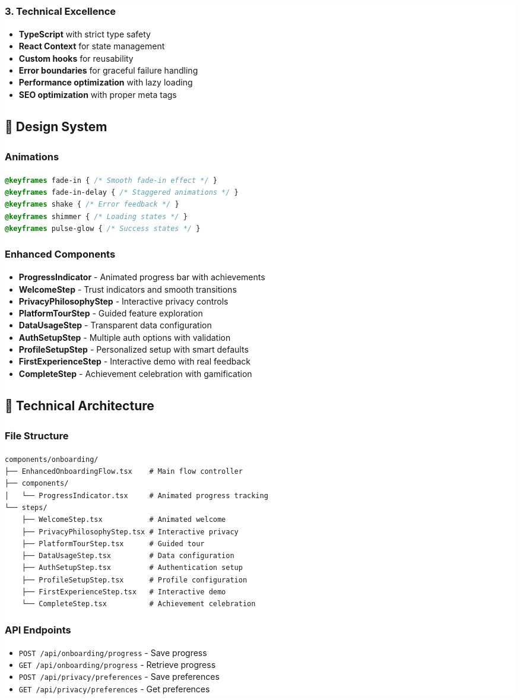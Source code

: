 ### 3. **Technical Excellence**
- **TypeScript** with strict type safety
- **React Context** for state management
- **Custom hooks** for reusability
- **Error boundaries** for graceful failure handling
- **Performance optimization** with lazy loading
- **SEO optimization** with proper meta tags

## 🎨 Design System

### Animations
```css
@keyframes fade-in { /* Smooth fade-in effect */ }
@keyframes fade-in-delay { /* Staggered animations */ }
@keyframes shake { /* Error feedback */ }
@keyframes shimmer { /* Loading states */ }
@keyframes pulse-glow { /* Success states */ }
```

### Enhanced Components
- **ProgressIndicator** - Animated progress bar with achievements
- **WelcomeStep** - Trust indicators and smooth transitions
- **PrivacyPhilosophyStep** - Interactive privacy controls
- **PlatformTourStep** - Guided feature exploration
- **DataUsageStep** - Transparent data configuration
- **AuthSetupStep** - Multiple auth options with validation
- **ProfileSetupStep** - Personalized setup with smart defaults
- **FirstExperienceStep** - Interactive demo with real feedback
- **CompleteStep** - Achievement celebration with gamification

## 🔧 Technical Architecture

### File Structure
```
components/onboarding/
├── EnhancedOnboardingFlow.tsx    # Main flow controller
├── components/
│   └── ProgressIndicator.tsx     # Animated progress tracking
└── steps/
    ├── WelcomeStep.tsx           # Animated welcome
    ├── PrivacyPhilosophyStep.tsx # Interactive privacy
    ├── PlatformTourStep.tsx      # Guided tour
    ├── DataUsageStep.tsx         # Data configuration
    ├── AuthSetupStep.tsx         # Authentication setup
    ├── ProfileSetupStep.tsx      # Profile configuration
    ├── FirstExperienceStep.tsx   # Interactive demo
    └── CompleteStep.tsx          # Achievement celebration
```

### API Endpoints
- `POST /api/onboarding/progress` - Save progress
- `GET /api/onboarding/progress` - Retrieve progress
- `POST /api/privacy/preferences` - Save preferences
- `GET /api/privacy/preferences` - Get preferences

